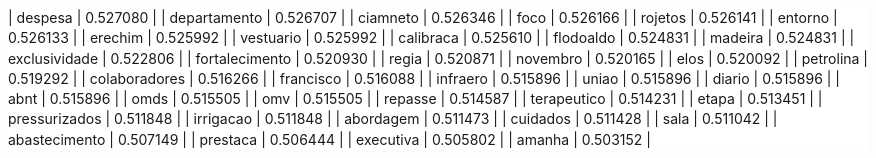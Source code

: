 | despesa | 0.527080 |
| departamento | 0.526707 |
| ciamneto | 0.526346 |
| foco | 0.526166 |
| rojetos | 0.526141 |
| entorno | 0.526133 |
| erechim | 0.525992 |
| vestuario | 0.525992 |
| calibraca | 0.525610 |
| flodoaldo | 0.524831 |
| madeira | 0.524831 |
| exclusividade | 0.522806 |
| fortalecimento | 0.520930 |
| regia | 0.520871 |
| novembro | 0.520165 |
| elos | 0.520092 |
| petrolina | 0.519292 |
| colaboradores | 0.516266 |
| francisco | 0.516088 |
| infraero | 0.515896 |
| uniao | 0.515896 |
| diario | 0.515896 |
| abnt | 0.515896 |
| omds | 0.515505 |
| omv | 0.515505 |
| repasse | 0.514587 |
| terapeutico | 0.514231 |
| etapa | 0.513451 |
| pressurizados | 0.511848 |
| irrigacao | 0.511848 |
| abordagem | 0.511473 |
| cuidados | 0.511428 |
| sala | 0.511042 |
| abastecimento | 0.507149 |
| prestaca | 0.506444 |
| executiva | 0.505802 |
| amanha | 0.503152 |